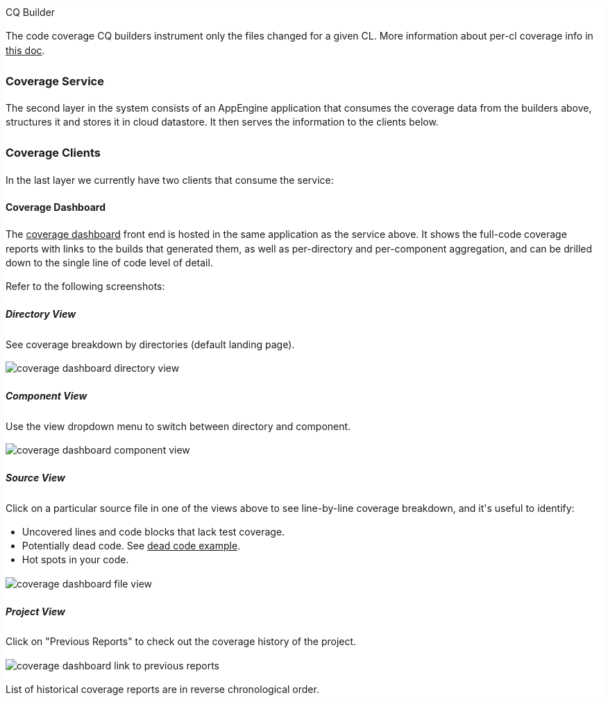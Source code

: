 CQ Builder

The code coverage CQ builders instrument only the files changed for a given CL.
More information about per-cl coverage info in [this
doc](code_coverage_in_gerrit.md).

### Coverage Service

The second layer in the system consists of an AppEngine application that
consumes the coverage data from the builders above, structures it and stores it
in cloud datastore. It then serves the information to the clients below.

### Coverage Clients

In the last layer we currently have two clients that consume the service:

#### Coverage Dashboard

The [coverage dashboard] front end is hosted in the same application as the
service above.
It shows the full-code coverage reports with links to the builds that generated
them, as well as per-directory and per-component aggregation, and can be drilled
down to the single line of code level of detail.

Refer to the following screenshots:

##### Directory View

See coverage breakdown by directories (default landing page).

![coverage dashboard directory view]

##### Component View

Use the view dropdown menu to switch between directory and component.

![coverage dashboard component view]

##### Source View

Click on a particular source file in one of the views above to see line-by-line
coverage breakdown, and it's useful to identify:
- Uncovered lines and code blocks that lack test coverage.
- Potentially dead code. See [dead code example].
- Hot spots in your code.

![coverage dashboard file view]

##### Project View

Click on "Previous Reports" to check out the coverage history of the project.

![coverage dashboard link to previous reports]

List of historical coverage reports are in reverse chronological order.


[assert]: http://man7.org/linux/man-pages/man3/assert.3.html
[code-coverage group]: https://groups.google.com/a/chromium.org/forum/#!forum/code-coverage
[code-coverage repository]: https://chrome-internal.googlesource.com/chrome/tools/code-coverage
[coverage dashboard]: https://analysis.chromium.org/coverage/p/chromium
[coverage script]: https://cs.chromium.org/chromium/src/tools/code_coverage/coverage.py
[coverage infra diagram]: images/code_coverage_infra_diagram.png
[coverage dashboard file view]: images/code_coverage_dashboard_file_view.png
[coverage dashboard component view]: images/code_coverage_dashboard_component_view.png
[coverage dashboard directory view]: images/code_coverage_dashboard_directory_view.png
[coverage dashboard link to previous reports]: images/code_coverage_dashboard_link_to_previous_reports.png
[coverage dashboard previous reports]: images/code_coverage_dashboard_previous_reports.png
[crbug.com/821617]: https://crbug.com/821617
[crbug.com/831939]: https://crbug.com/831939
[crbug.com/834781]: https://crbug.com/834781
[crrev.com/c/1172932]: https://crrev.com/c/1172932
[clang roll]: https://crbug.com/841908
[dead code example]: https://chromium.googlesource.com/chromium/src/+/ac6e09311fcc7e734be2ef21a9ccbbe04c4c4706
[documentation]: https://clang.llvm.org/docs/SourceBasedCodeCoverage.html
[file a bug]: https://bugs.chromium.org/p/chromium/issues/entry?components=Infra%3ETest%3ECodeCoverage
[gerrit coverage view]: images/code_coverage_annotations.png
[guide]: http://llvm.org/docs/CommandGuide/llvm-cov.html
[How do crashes affect code coverage?]: #how-do-crashes-affect-code-coverage
[known issues]: https://bugs.chromium.org/p/chromium/issues/list?q=component:Infra%3ETest%3ECodeCoverage
[tools link]: https://storage.googleapis.com/chromium-browser-clang-staging/
[android code coverage instructions]: https://chromium.googlesource.com/chromium/src/+/HEAD/build/android/docs/coverage.md